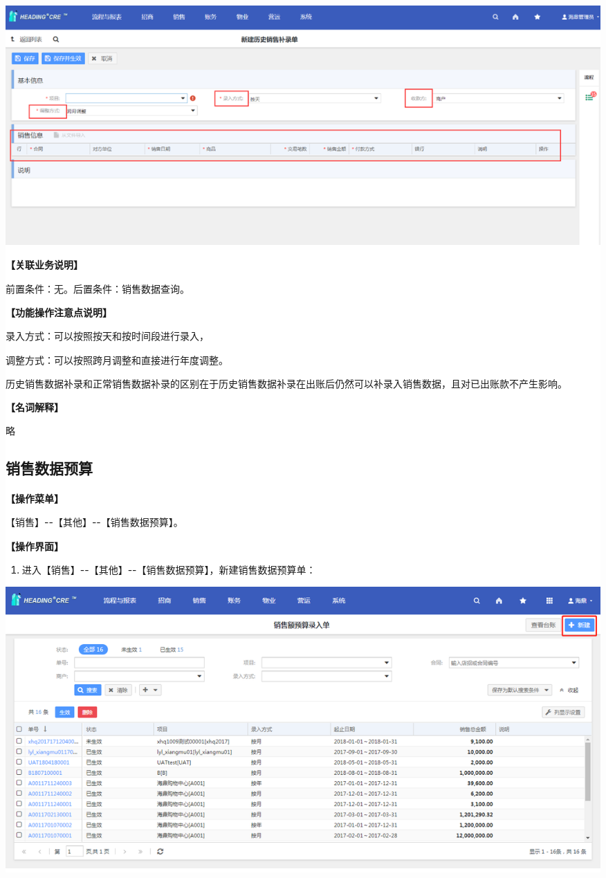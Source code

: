 ![](.\sales/media/image7.png)


**【关联业务说明】**

前置条件：无。后置条件：销售数据查询。

**【功能操作注意点说明】**

录入方式：可以按照按天和按时间段进行录入，

调整方式：可以按照跨月调整和直接进行年度调整。

历史销售数据补录和正常销售数据补录的区别在于历史销售数据补录在出账后仍然可以补录入销售数据，且对已出账款不产生影响。

**【名词解释】**

略

## 销售数据预算 

**【操作菜单】**

【销售】--【其他】--【销售数据预算】。

**【操作界面】**

1.  进入【销售】--【其他】--【销售数据预算】，新建销售数据预算单：

![](.\sales/media/image8.png)
